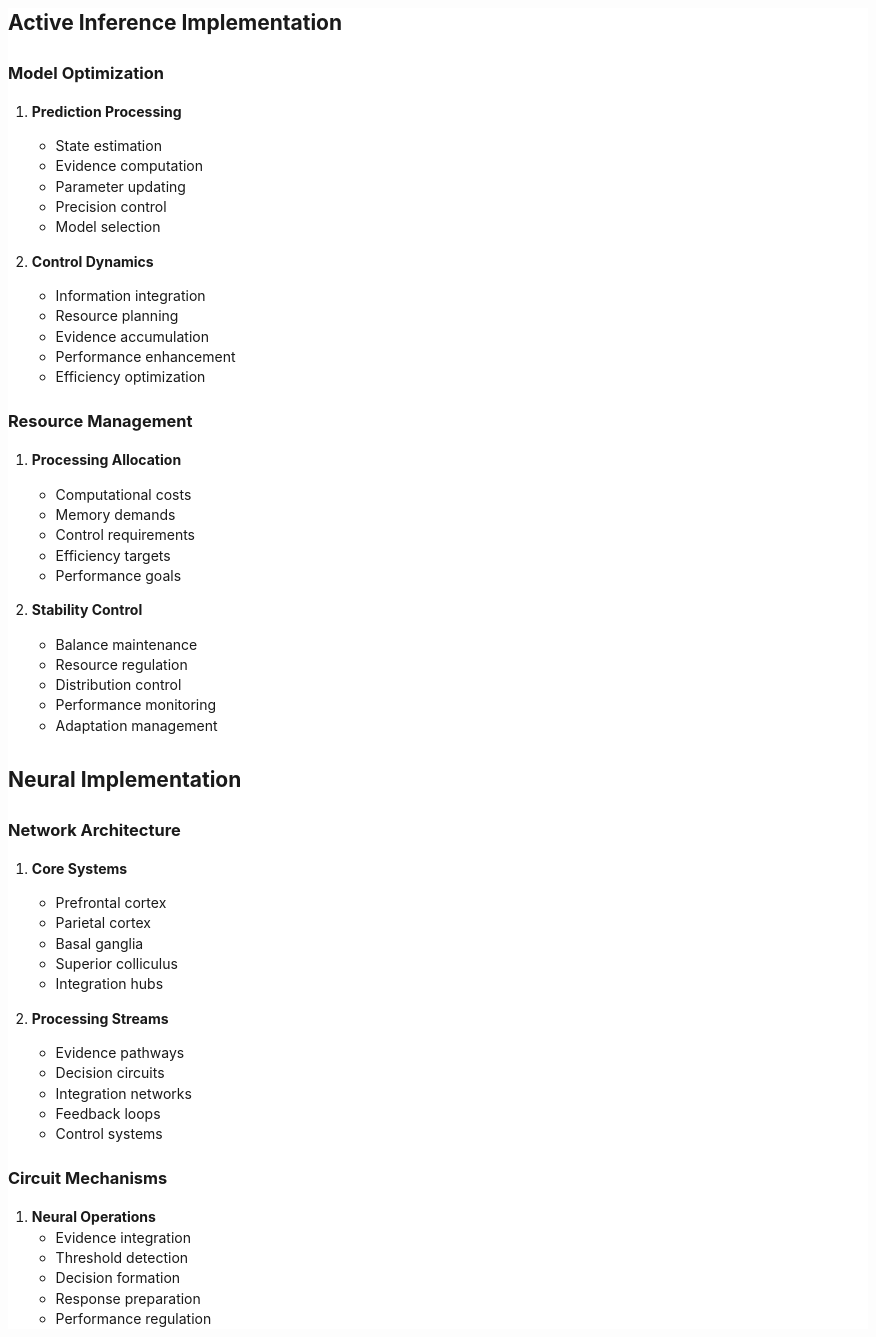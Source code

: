 ## Active Inference Implementation

### Model Optimization
1. **Prediction Processing**
   - State estimation
   - Evidence computation
   - Parameter updating
   - Precision control
   - Model selection

2. **Control Dynamics**
   - Information integration
   - Resource planning
   - Evidence accumulation
   - Performance enhancement
   - Efficiency optimization

### Resource Management
1. **Processing Allocation**
   - Computational costs
   - Memory demands
   - Control requirements
   - Efficiency targets
   - Performance goals

2. **Stability Control**
   - Balance maintenance
   - Resource regulation
   - Distribution control
   - Performance monitoring
   - Adaptation management

## Neural Implementation

### Network Architecture
1. **Core Systems**
   - Prefrontal cortex
   - Parietal cortex
   - Basal ganglia
   - Superior colliculus
   - Integration hubs

2. **Processing Streams**
   - Evidence pathways
   - Decision circuits
   - Integration networks
   - Feedback loops
   - Control systems

### Circuit Mechanisms
1. **Neural Operations**
   - Evidence integration
   - Threshold detection
   - Decision formation
   - Response preparation
   - Performance regulation
